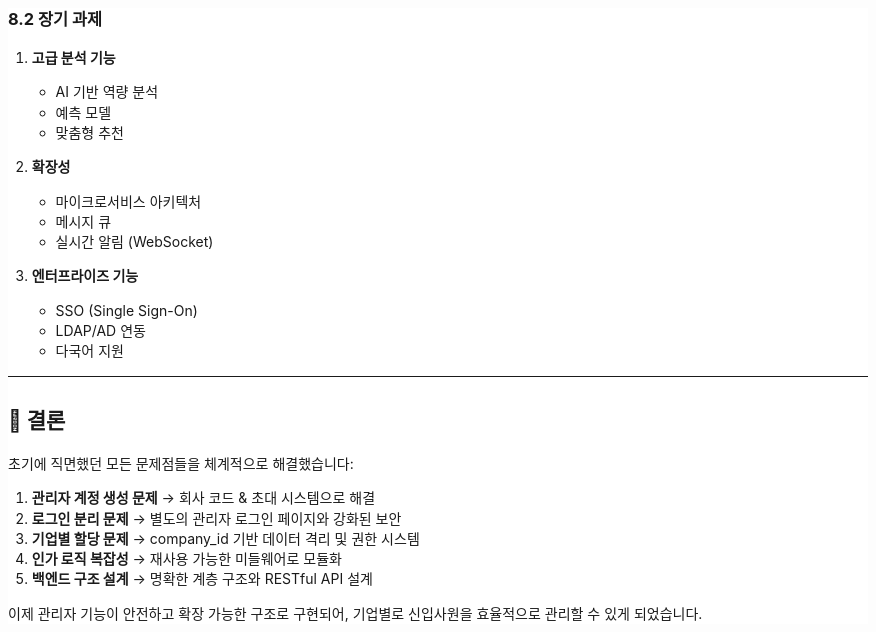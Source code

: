 ### 8.2 장기 과제
1. **고급 분석 기능**
   - AI 기반 역량 분석
   - 예측 모델
   - 맞춤형 추천

2. **확장성**
   - 마이크로서비스 아키텍처
   - 메시지 큐
   - 실시간 알림 (WebSocket)

3. **엔터프라이즈 기능**
   - SSO (Single Sign-On)
   - LDAP/AD 연동
   - 다국어 지원

---

## 📌 결론

초기에 직면했던 모든 문제점들을 체계적으로 해결했습니다:

1. **관리자 계정 생성 문제** → 회사 코드 & 초대 시스템으로 해결
2. **로그인 분리 문제** → 별도의 관리자 로그인 페이지와 강화된 보안
3. **기업별 할당 문제** → company_id 기반 데이터 격리 및 권한 시스템
4. **인가 로직 복잡성** → 재사용 가능한 미들웨어로 모듈화
5. **백엔드 구조 설계** → 명확한 계층 구조와 RESTful API 설계

이제 관리자 기능이 안전하고 확장 가능한 구조로 구현되어, 기업별로 신입사원을 효율적으로 관리할 수 있게 되었습니다.